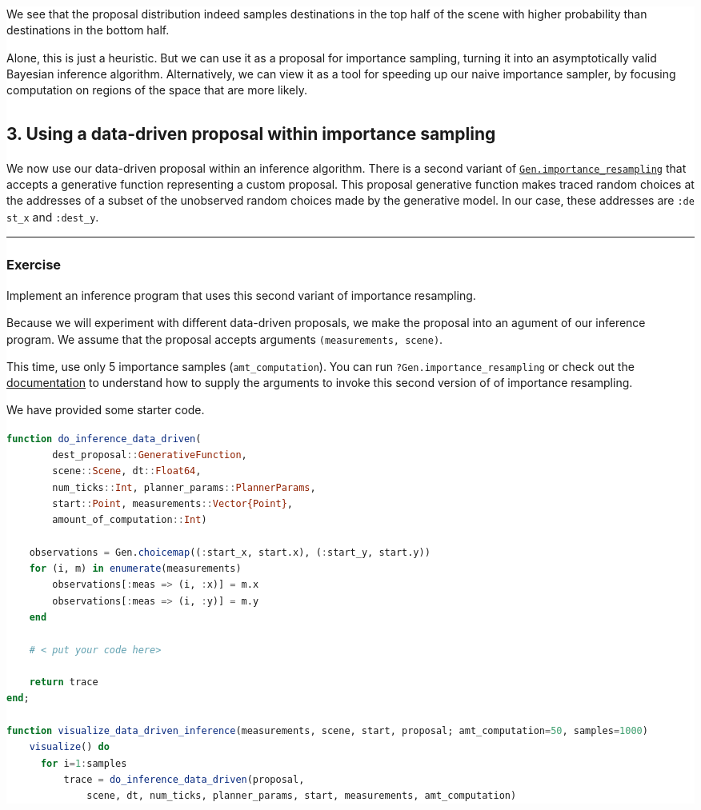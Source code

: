


We see that the proposal distribution indeed samples destinations in the top
half of the scene with higher probability than destinations in the bottom
half.

Alone, this is just a heuristic. But we can use it as a proposal for importance sampling, turning it into an asymptotically valid Bayesian inference algorithm. Alternatively, we can view it as a tool for speeding up our naive importance sampler, by focusing computation on regions of the space that are more likely.

## 3. Using a data-driven proposal within importance sampling <a name="using"></a>

We now use our data-driven proposal within an inference algorithm. There is a
second variant of
[`Gen.importance_resampling`](https://www.gen.dev/docs/stable/ref/importance/#Gen.importance_resampling)
that accepts a generative function representing a custom proposal. This
proposal generative function makes traced random choices at the addresses of
a subset of the unobserved random choices made by the generative model. In
our case, these addresses are `:dest_x` and `:dest_y`.

<hr>

### Exercise

Implement an inference program that uses this second variant of importance resampling. 


Because we will experiment with different data-driven proposals, we make the
proposal into an agument of our inference program. We assume that the
proposal accepts arguments `(measurements, scene)`.

This time, use only 5 importance samples (`amt_computation`). You can run
`?Gen.importance_resampling` or check out the
[documentation](https://www.gen.dev/docs/stable/ref/inference/#Importance-Sampling-1)
to understand how to supply the arguments to invoke this second version of of
importance resampling.

We have provided some starter code.


```julia
function do_inference_data_driven(
        dest_proposal::GenerativeFunction,
        scene::Scene, dt::Float64,
        num_ticks::Int, planner_params::PlannerParams,
        start::Point, measurements::Vector{Point}, 
        amount_of_computation::Int)
    
    observations = Gen.choicemap((:start_x, start.x), (:start_y, start.y))
    for (i, m) in enumerate(measurements)
        observations[:meas => (i, :x)] = m.x
        observations[:meas => (i, :y)] = m.y
    end
    
    # < put your code here>
    
    return trace
end;

function visualize_data_driven_inference(measurements, scene, start, proposal; amt_computation=50, samples=1000)
    visualize() do 
      for i=1:samples
          trace = do_inference_data_driven(proposal, 
              scene, dt, num_ticks, planner_params, start, measurements, amt_computation)
```